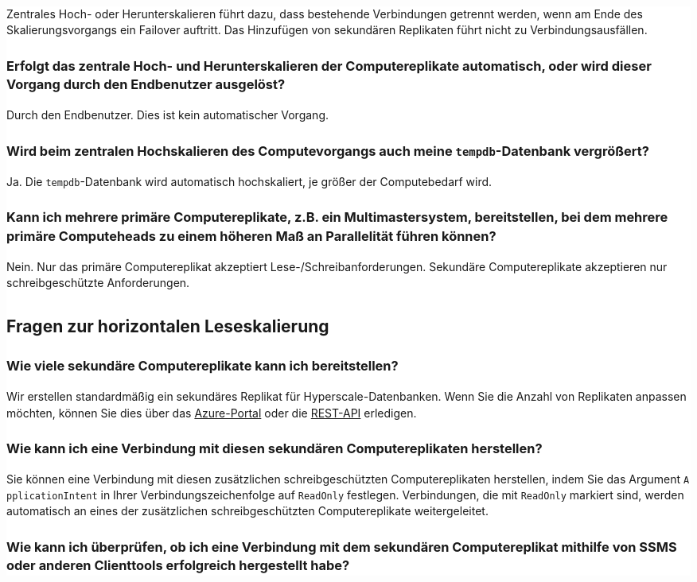Zentrales Hoch- oder Herunterskalieren führt dazu, dass bestehende Verbindungen getrennt werden, wenn am Ende des Skalierungsvorgangs ein Failover auftritt. Das Hinzufügen von sekundären Replikaten führt nicht zu Verbindungsausfällen.

### <a name="is-the-scaling-up-and-down-of-compute-replicas-automatic-or-end-user-triggered-operation"></a>Erfolgt das zentrale Hoch- und Herunterskalieren der Computereplikate automatisch, oder wird dieser Vorgang durch den Endbenutzer ausgelöst?

Durch den Endbenutzer. Dies ist kein automatischer Vorgang.  

### <a name="does-the-size-of-my-tempdb-database-also-grow-as-the-compute-is-scaled-up"></a>Wird beim zentralen Hochskalieren des Computevorgangs auch meine `tempdb`-Datenbank vergrößert?

Ja. Die `tempdb`-Datenbank wird automatisch hochskaliert, je größer der Computebedarf wird.  

### <a name="can-i-provision-multiple-primary-compute-replicas-such-as-a-multi-master-system-where-multiple-primary-compute-heads-can-drive-a-higher-level-of-concurrency"></a>Kann ich mehrere primäre Computereplikate, z.B. ein Multimastersystem, bereitstellen, bei dem mehrere primäre Computeheads zu einem höheren Maß an Parallelität führen können?

Nein. Nur das primäre Computereplikat akzeptiert Lese-/Schreibanforderungen. Sekundäre Computereplikate akzeptieren nur schreibgeschützte Anforderungen.

## <a name="read-scale-out-questions"></a>Fragen zur horizontalen Leseskalierung

### <a name="how-many-secondary-compute-replicas-can-i-provision"></a>Wie viele sekundäre Computereplikate kann ich bereitstellen?

Wir erstellen standardmäßig ein sekundäres Replikat für Hyperscale-Datenbanken. Wenn Sie die Anzahl von Replikaten anpassen möchten, können Sie dies über das [Azure-Portal](https://portal.azure.com) oder die [REST-API](https://docs.microsoft.com/rest/api/sql/databases/createorupdate) erledigen.

### <a name="how-do-i-connect-to-these-secondary-compute-replicas"></a>Wie kann ich eine Verbindung mit diesen sekundären Computereplikaten herstellen?

Sie können eine Verbindung mit diesen zusätzlichen schreibgeschützten Computereplikaten herstellen, indem Sie das Argument `ApplicationIntent` in Ihrer Verbindungszeichenfolge auf `ReadOnly` festlegen. Verbindungen, die mit `ReadOnly` markiert sind, werden automatisch an eines der zusätzlichen schreibgeschützten Computereplikate weitergeleitet.  

### <a name="how-do-i-validate-if-i-have-successfully-connected-to-secondary-compute-replica-using-ssms-or-other-client-tools"></a>Wie kann ich überprüfen, ob ich eine Verbindung mit dem sekundären Computereplikat mithilfe von SSMS oder anderen Clienttools erfolgreich hergestellt habe?
